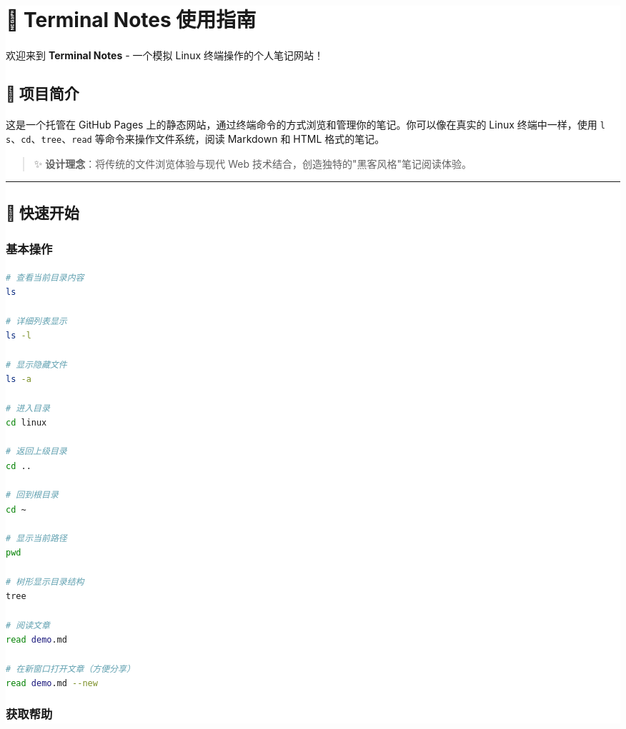 # 🚀 Terminal Notes 使用指南

欢迎来到 **Terminal Notes** - 一个模拟 Linux 终端操作的个人笔记网站！

## 📖 项目简介

这是一个托管在 GitHub Pages 上的静态网站，通过终端命令的方式浏览和管理你的笔记。你可以像在真实的 Linux 终端中一样，使用 `ls`、`cd`、`tree`、`read` 等命令来操作文件系统，阅读 Markdown 和 HTML 格式的笔记。

> ✨ **设计理念**：将传统的文件浏览体验与现代 Web 技术结合，创造独特的"黑客风格"笔记阅读体验。

---

## 🎯 快速开始

### 基本操作

```bash
# 查看当前目录内容
ls

# 详细列表显示
ls -l

# 显示隐藏文件
ls -a

# 进入目录
cd linux

# 返回上级目录
cd ..

# 回到根目录
cd ~

# 显示当前路径
pwd

# 树形显示目录结构
tree

# 阅读文章
read demo.md

# 在新窗口打开文章（方便分享）
read demo.md --new
```

### 获取帮助
